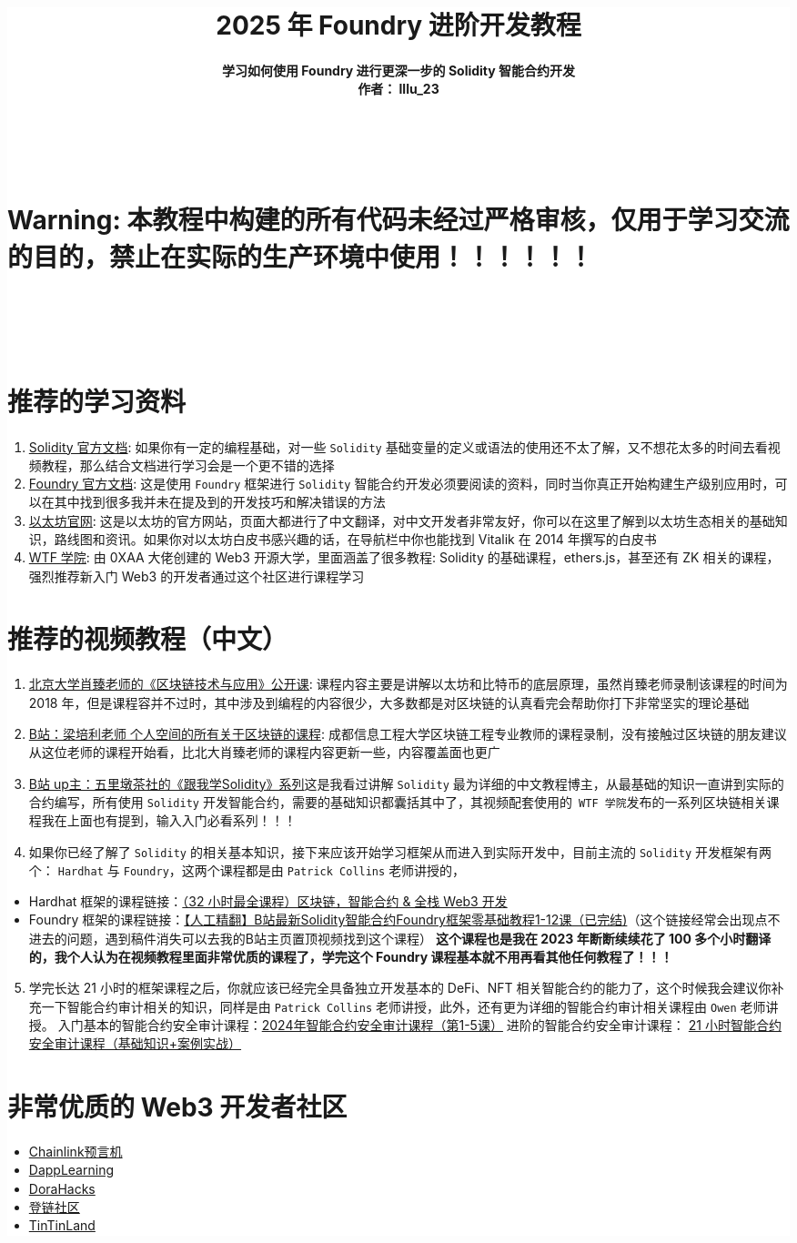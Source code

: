 <h1 align="center"> 2025 年 Foundry 进阶开发教程 <br></h1>
<p align="center"><strong>学习如何使用 Foundry 进行更深一步的 Solidity 智能合约开发 <br>作者： lllu_23</br></strong>
</p>

<br>
<br>
<br>
<h1><strong>Warning: 本教程中构建的所有代码未经过严格审核，仅用于学习交流的目的，禁止在实际的生产环境中使用！！！！！！</strong></h1>
<br>
<br>
<br>

# 推荐的学习资料
1. [Solidity 官方文档](https://docs.soliditylang.org/): 如果你有一定的编程基础，对一些 `Solidity` 基础变量的定义或语法的使用还不太了解，又不想花太多的时间去看视频教程，那么结合文档进行学习会是一个更不错的选择
2. [Foundry 官方文档](https://book.getfoundry.sh/): 这是使用 `Foundry` 框架进行 `Solidity` 智能合约开发必须要阅读的资料，同时当你真正开始构建生产级别应用时，可以在其中找到很多我并未在提及到的开发技巧和解决错误的方法
3. [以太坊官网](https://ethereum.org/zh/): 这是以太坊的官方网站，页面大都进行了中文翻译，对中文开发者非常友好，你可以在这里了解到以太坊生态相关的基础知识，路线图和资讯。如果你对以太坊白皮书感兴趣的话，在导航栏中你也能找到 Vitalik 在 2014 年撰写的白皮书
4. [WTF 学院](https://www.wtf.academy/): 由 0XAA 大佬创建的 Web3 开源大学，里面涵盖了很多教程: Solidity 的基础课程，ethers.js，甚至还有 ZK 相关的课程，强烈推荐新入门 Web3 的开发者通过这个社区进行课程学习

# 推荐的视频教程（中文）

1. [北京大学肖臻老师的《区块链技术与应用》公开课](https://www.bilibili.com/video/BV1Vt411X7JF ): 课程内容主要是讲解以太坊和比特币的底层原理，虽然肖臻老师录制该课程的时间为 2018 年，但是课程容并不过时，其中涉及到编程的内容很少，大多数都是对区块链的认真看完会帮助你打下非常坚实的理论基础

2. [B站：梁培利老师 个人空间的所有关于区块链的课程](https://space.bilibili.com/220951871): 成都信息工程大学区块链工程专业教师的课程录制，没有接触过区块链的朋友建议从这位老师的课程开始看，比北大肖臻老师的课程内容更新一些，内容覆盖面也更广

3. [B站 up主：五里墩茶社的《跟我学Solidity》系列](https://space.bilibili.com/615957867/channel/collectiondetail?sid=1067760 )这是我看过讲解 `Solidity` 最为详细的中文教程博主，从最基础的知识一直讲到实际的合约编写，所有使用 `Solidity` 开发智能合约，需要的基础知识都囊括其中了，其视频配套使用的` WTF 学院`发布的一系列区块链相关课程我在上面也有提到，输入入门必看系列！！！

4. 如果你已经了解了 `Solidity` 的相关基本知识，接下来应该开始学习框架从而进入到实际开发中，目前主流的 `Solidity` 开发框架有两个： `Hardhat` 与 `Foundry`，这两个课程都是由 `Patrick Collins` 老师讲授的，
- Hardhat 框架的课程链接：[（32 小时最全课程）区块链，智能合约 & 全栈 Web3 开发](https://www.bilibili.com/video/BV1Ca411n7ta)
- Foundry 框架的课程链接：[【人工精翻】B站最新Solidity智能合约Foundry框架零基础教程1-12课（已完结)](https://www.bilibili.com/video/BV13a4y1F7V3)（这个链接经常会出现点不进去的问题，遇到稿件消失可以去我的B站主页置顶视频找到这个课程）
**这个课程也是我在 2023 年断断续续花了 100 多个小时翻译的，我个人认为在视频教程里面非常优质的课程了，学完这个 Foundry 课程基本就不用再看其他任何教程了！！！**

5. 学完长达 21 小时的框架课程之后，你就应该已经完全具备独立开发基本的 DeFi、NFT 相关智能合约的能力了，这个时候我会建议你补充一下智能合约审计相关的知识，同样是由 `Patrick Collins` 老师讲授，此外，还有更为详细的智能合约审计相关课程由 `Owen` 老师讲授。
入门基本的智能合约安全审计课程：[2024年智能合约安全审计课程（第1-5课）](https://www.bilibili.com/video/BV1B94y1M71V) 
进阶的智能合约安全审计课程： [21 小时智能合约安全审计课程（基础知识+案例实战）](https://www.bilibili.com/video/BV1qK4y1i7Zw) 

# 非常优质的 Web3 开发者社区
- [Chainlink预言机](https://space.bilibili.com/482973600)
- [DappLearning](https://space.bilibili.com/2145417872/)
- [DoraHacks](https://space.bilibili.com/445312136/)
- [登链社区](https://space.bilibili.com/581611011)
- [TinTinLand](https://space.bilibili.com/1152852334)
